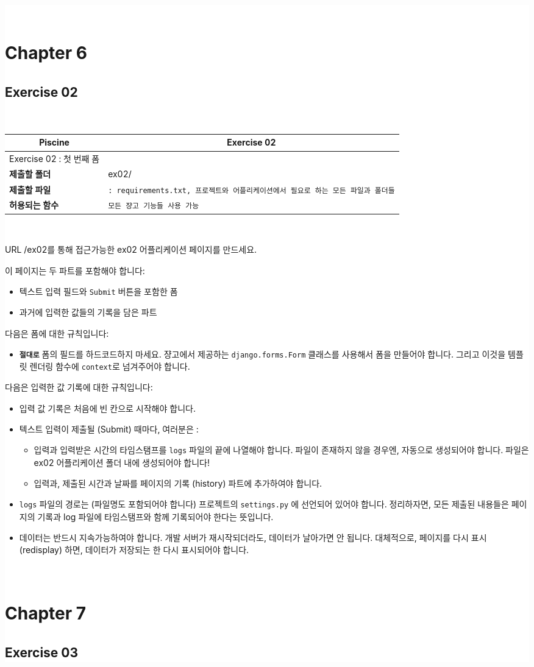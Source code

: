 <br>

# Chapter 6

## Exercise 02

<br>

| **Piscine**              | Exercise 02                                                                      |
| ------------------------ | -------------------------------------------------------------------------------- |
| Exercise 02 : 첫 번째 폼 |
| **제출할 폴더**          | ex02/                                                                            |
| **제출할 파일**          | `: requirements.txt, 프로젝트와 어플리케이션에서 필요로 하는 모든 파일과 폴더들` |
| **허용되는 함수**        | `모든 쟝고 기능들 사용 가능`                                                     |

<br>

URL /ex02를 통해 접근가능한 ex02 어플리케이션 페이지를 만드세요.

이 페이지는 두 파트를 포함해야 합니다:

- 텍스트 입력 필드와 `Submit` 버튼을 포함한 폼

- 과거에 입력한 값들의 기록을 담은 파트

다음은 폼에 대한 규칙입니다:

- **`절대로`** 폼의 필드를 하드코드하지 마세요. 쟝고에서 제공하는 `django.forms.Form` 클래스를 사용해서 폼을 만들어야 합니다. 그리고 이것을 템플릿 렌더링 함수에 `context`로 넘겨주어야 합니다.




다음은 입력한 값 기록에 대한 규칙입니다:

- 입력 값 기록은 처음에 빈 칸으로 시작해야 합니다.

- 텍스트 입력이 제출될 (Submit) 때마다, 여러분은 :

  - 입력과 입력받은 시간의 타임스탬프를 `logs` 파일의 끝에 나열해야 합니다. 파일이 존재하지 않을 경우엔, 자동으로 생성되어야 합니다. 파일은 ex02 어플리케이션 폴더 내에 생성되어야 합니다!

  - 입력과, 제출된 시간과 날짜를 페이지의 기록 (history) 파트에 추가하여야 합니다.

- `logs` 파일의 경로는 (파일명도 포함되어야 합니다) 프로젝트의 `settings.py` 에 선언되어 있어야 합니다. 정리하자면, 모든 제출된 내용들은 페이지의 기록과 log 파일에 타임스탬프와 함께 기록되어야 한다는 뜻입니다.

- 데이터는 반드시 지속가능하여야 합니다. 개발 서버가 재시작되더라도, 데이터가 날아가면 안 됩니다.
  대체적으로, 페이지를 다시 표시 (redisplay) 하면, 데이터가 저장되는 한 다시 표시되어야 합니다.

<br>

# Chapter 7

## Exercise 03
